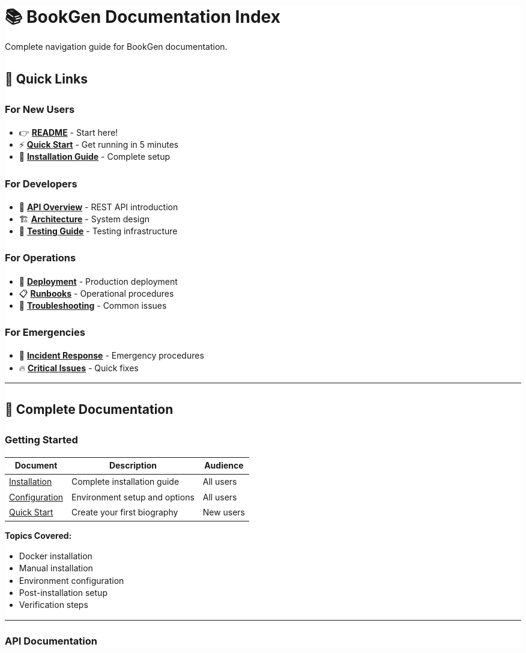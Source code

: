 # 📚 BookGen Documentation Index

Complete navigation guide for BookGen documentation.

## 🎯 Quick Links

### For New Users
- 👉 **[README](../README.md)** - Start here!
- ⚡ **[Quick Start](getting-started/quick-start.md)** - Get running in 5 minutes
- 📖 **[Installation Guide](getting-started/installation.md)** - Complete setup

### For Developers
- 🔌 **[API Overview](api/overview.md)** - REST API introduction
- 🏗️ **[Architecture](architecture/system-overview.md)** - System design
- 🧪 **[Testing Guide](technical/testing/TESTING_STRATEGY.md)** - Testing infrastructure

### For Operations
- 🚀 **[Deployment](operations/deployment.md)** - Production deployment
- 📋 **[Runbooks](operations/runbooks.md)** - Operational procedures
- 🔧 **[Troubleshooting](operations/troubleshooting.md)** - Common issues

### For Emergencies
- 🚨 **[Incident Response](emergency/incident-response.md)** - Emergency procedures
- 🔥 **[Critical Issues](#critical-issues)** - Quick fixes

---

## 📖 Complete Documentation

### Getting Started

| Document | Description | Audience |
|----------|-------------|----------|
| [Installation](getting-started/installation.md) | Complete installation guide | All users |
| [Configuration](getting-started/configuration.md) | Environment setup and options | All users |
| [Quick Start](getting-started/quick-start.md) | Create your first biography | New users |

**Topics Covered:**
- Docker installation
- Manual installation
- Environment configuration
- Post-installation setup
- Verification steps

---

### API Documentation
